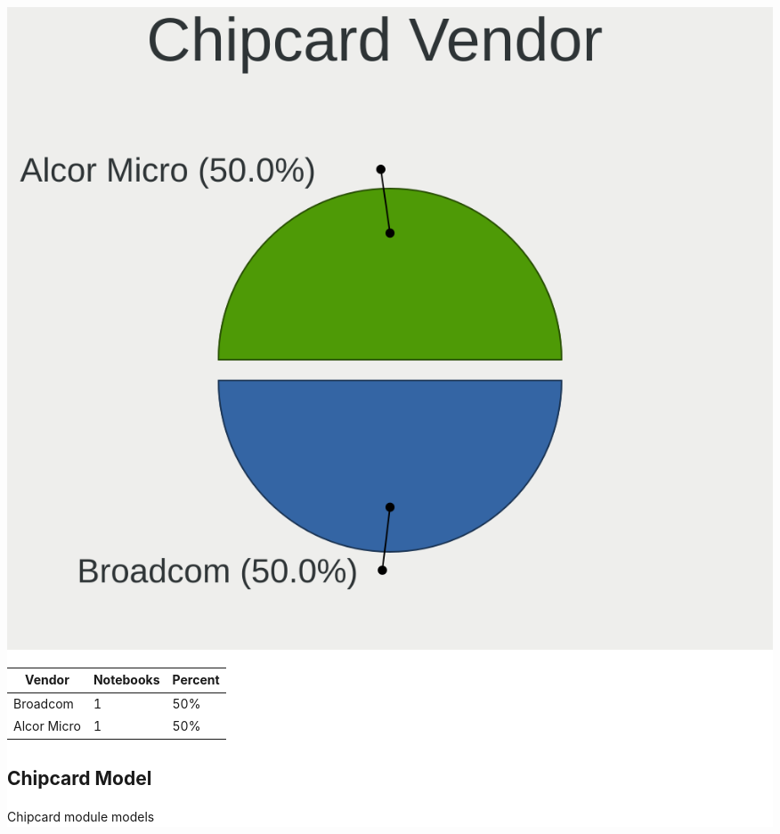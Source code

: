 ![Chipcard Vendor](./images/pie_chart/chipcard_vendor.svg)


| Vendor      | Notebooks | Percent |
|-------------|-----------|---------|
| Broadcom    | 1         | 50%     |
| Alcor Micro | 1         | 50%     |

Chipcard Model
--------------

Chipcard module models

